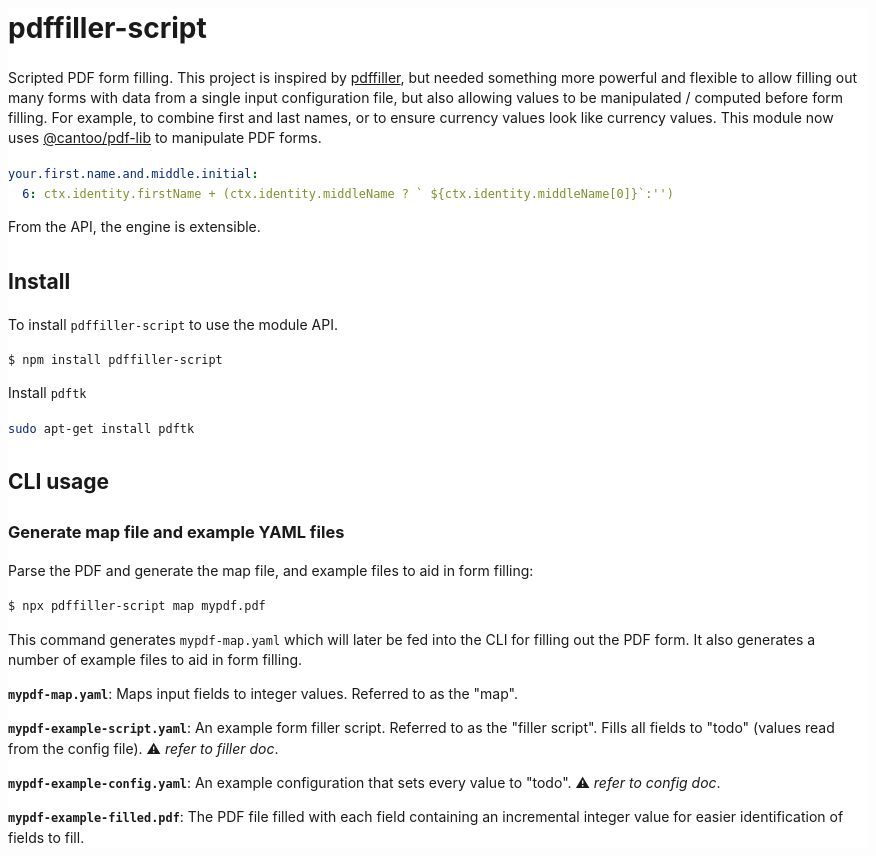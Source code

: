 # pdffiller-script

Scripted PDF form filling.  This project is inspired by [pdffiller](https://github.com/pdffillerjs/pdffiller), but needed something more powerful and flexible to allow filling out many forms with data from a single input configuration file, but also allowing values to be manipulated / computed before form filling.  For example, to combine first and last names, or to ensure currency values look like currency values. This module now uses [@cantoo/pdf-lib](https://github.com/cantoo-scribe/pdf-lib) to manipulate PDF forms.

```yaml
your.first.name.and.middle.initial:
  6: ctx.identity.firstName + (ctx.identity.middleName ? ` ${ctx.identity.middleName[0]}`:'')
```

From the API, the engine is extensible.

## Install

To install `pdffiller-script` to use the module API.

```bash
$ npm install pdffiller-script
```

Install `pdftk`

```bash
sudo apt-get install pdftk
```

## CLI usage

### Generate map file and example YAML files

Parse the PDF and generate the map file, and example files to aid in form filling:

```bash
$ npx pdffiller-script map mypdf.pdf
```

This command generates `mypdf-map.yaml` which will later be fed into the CLI for filling out the PDF form.  It also generates a number of example files to aid in form filling.

<a name="map-file"></a>
**`mypdf-map.yaml`**: Maps input fields to integer values.  Referred to as the "map".

<a name="example-script"></a>
**`mypdf-example-script.yaml`**: An example form filler script.  Referred to as the "filler script".  Fills all fields to "todo" (values read from the config file).  :warning: *refer to filler doc*.

<a name="example-config-file"></a>
**`mypdf-example-config.yaml`**: An example configuration that sets every value to "todo".  :warning: *refer to config doc*.

<a name="example-filled-pdf"></a>
**`mypdf-example-filled.pdf`**: The PDF file filled with each field containing an incremental integer value for easier identification of fields to fill.
